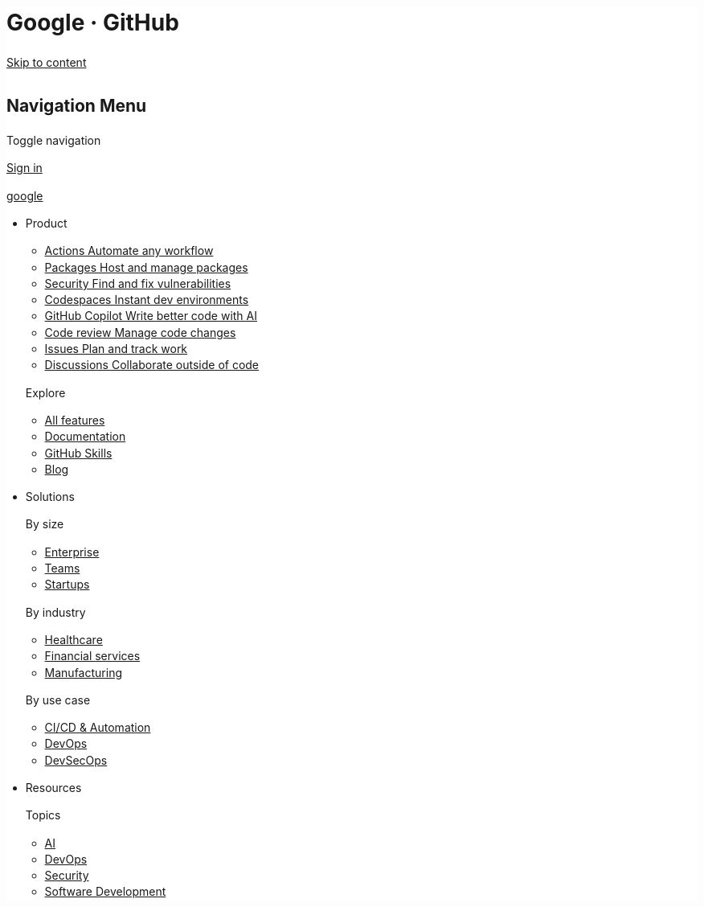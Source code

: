 Google · GitHub
===============
                                      

[Skip to content](https://github.com/google#start-of-content) 

Navigation Menu
---------------

Toggle navigation

[](https://github.com/)

[Sign in](https://github.com/login?return_to=https%3A%2F%2Fgithub.com%2Fgoogle)

[google](https://github.com/google)

*   Product
    
    *   [Actions Automate any workflow](https://github.com/features/actions)
    *   [Packages Host and manage packages](https://github.com/features/packages)
    *   [Security Find and fix vulnerabilities](https://github.com/features/security)
    *   [Codespaces Instant dev environments](https://github.com/features/codespaces)
    *   [GitHub Copilot Write better code with AI](https://github.com/features/copilot)
    *   [Code review Manage code changes](https://github.com/features/code-review)
    *   [Issues Plan and track work](https://github.com/features/issues)
    *   [Discussions Collaborate outside of code](https://github.com/features/discussions)
    
    Explore
    
    *   [All features](https://github.com/features)
    *   [Documentation](https://docs.github.com/)
    *   [GitHub Skills](https://skills.github.com/)
    *   [Blog](https://github.blog/)
    
*   Solutions
    
    By size
    
    *   [Enterprise](https://github.com/enterprise)
    *   [Teams](https://github.com/team)
    *   [Startups](https://github.com/enterprise/startups)
    
    By industry
    
    *   [Healthcare](https://github.com/solutions/industries/healthcare)
    *   [Financial services](https://github.com/solutions/industries/financial-services)
    *   [Manufacturing](https://github.com/solutions/industries/manufacturing)
    
    By use case
    
    *   [CI/CD & Automation](https://github.com/solutions/ci-cd)
    *   [DevOps](https://github.com/solutions/devops)
    *   [DevSecOps](https://github.com/solutions/devsecops)
    
*   Resources
    
    Topics
    
    *   [AI](https://github.com/resources/articles/ai)
    *   [DevOps](https://github.com/resources/articles/devops)
    *   [Security](https://github.com/resources/articles/security)
    *   [Software Development](https://github.com/resources/articles/software-development)
    